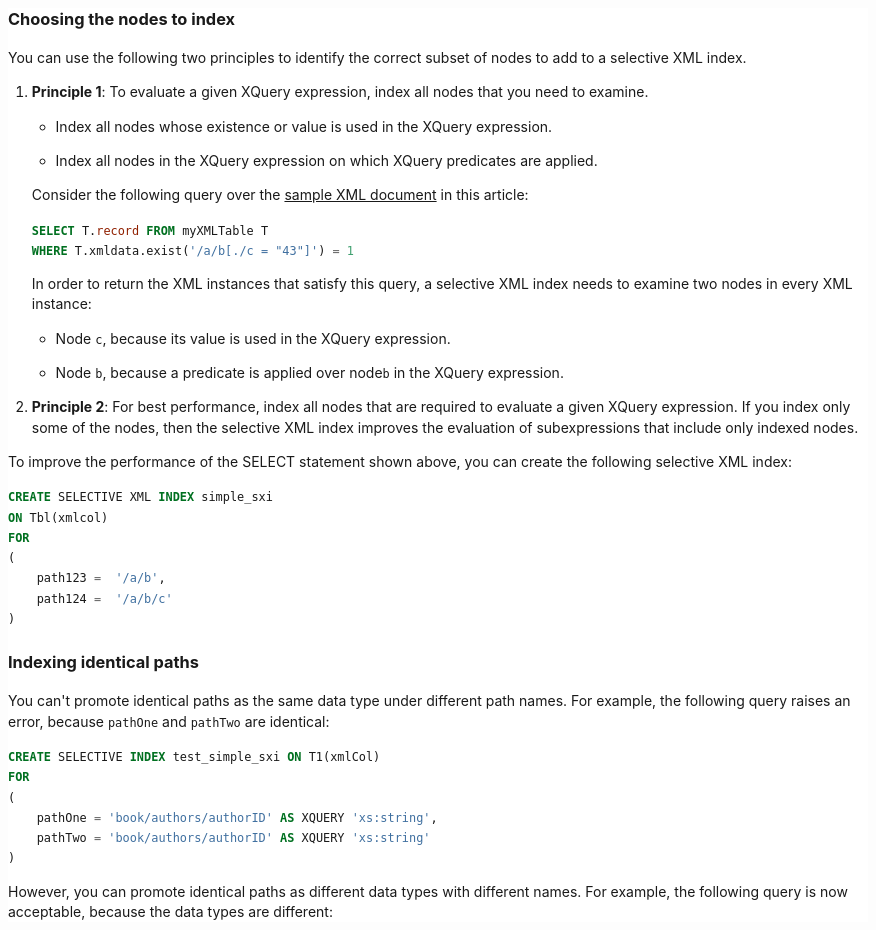 ### Choosing the nodes to index

 You can use the following two principles to identify the correct subset of nodes to add to a selective XML index.

1. **Principle 1**: To evaluate a given XQuery expression, index all nodes that you need to examine.

   - Index all nodes whose existence or value is used in the XQuery expression.

   - Index all nodes in the XQuery expression on which XQuery predicates are applied.

   Consider the following query over the [sample XML document](#sample) in this article:

    ```sql
    SELECT T.record FROM myXMLTable T
    WHERE T.xmldata.exist('/a/b[./c = "43"]') = 1
    ```

    In order to return the XML instances that satisfy this query, a selective XML index needs to examine two nodes in every XML instance:

   - Node `c`, because its value is used in the XQuery expression.

   - Node `b`, because a predicate is applied over node`b` in the XQuery expression.

2. **Principle 2**: For best performance, index all nodes that are required to evaluate a given XQuery expression. If you index only some of the nodes, then the selective XML index improves the evaluation of subexpressions that include only indexed nodes.

 To improve the performance of the SELECT statement shown above, you can create the following selective XML index:

```sql
CREATE SELECTIVE XML INDEX simple_sxi
ON Tbl(xmlcol)
FOR
(
    path123 =  '/a/b',
    path124 =  '/a/b/c'
)
```

### Indexing identical paths

 You can't promote identical paths as the same data type under different path names. For example, the following query raises an error, because `pathOne` and `pathTwo` are identical:

```sql
CREATE SELECTIVE INDEX test_simple_sxi ON T1(xmlCol)
FOR
(
    pathOne = 'book/authors/authorID' AS XQUERY 'xs:string',
    pathTwo = 'book/authors/authorID' AS XQUERY 'xs:string'
)
```

However, you can promote identical paths as different data types with different names. For example, the following query is now acceptable, because the data types are different:
